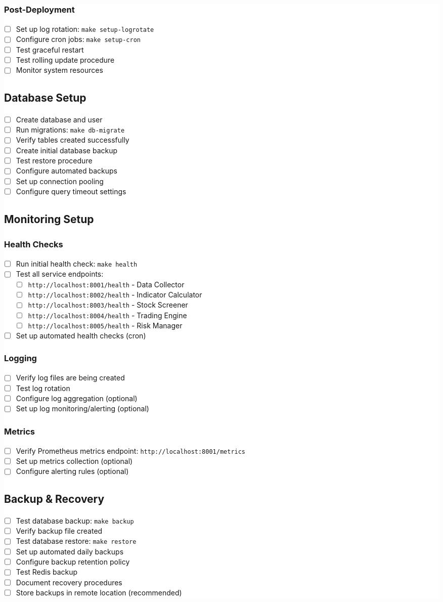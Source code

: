 ### Post-Deployment

- [ ] Set up log rotation: `make setup-logrotate`
- [ ] Configure cron jobs: `make setup-cron`
- [ ] Test graceful restart
- [ ] Test rolling update procedure
- [ ] Monitor system resources

## Database Setup

- [ ] Create database and user
- [ ] Run migrations: `make db-migrate`
- [ ] Verify tables created successfully
- [ ] Create initial database backup
- [ ] Test restore procedure
- [ ] Configure automated backups
- [ ] Set up connection pooling
- [ ] Configure query timeout settings

## Monitoring Setup

### Health Checks

- [ ] Run initial health check: `make health`
- [ ] Test all service endpoints:
  - [ ] `http://localhost:8001/health` - Data Collector
  - [ ] `http://localhost:8002/health` - Indicator Calculator
  - [ ] `http://localhost:8003/health` - Stock Screener
  - [ ] `http://localhost:8004/health` - Trading Engine
  - [ ] `http://localhost:8005/health` - Risk Manager
- [ ] Set up automated health checks (cron)

### Logging

- [ ] Verify log files are being created
- [ ] Test log rotation
- [ ] Configure log aggregation (optional)
- [ ] Set up log monitoring/alerting (optional)

### Metrics

- [ ] Verify Prometheus metrics endpoint: `http://localhost:8001/metrics`
- [ ] Set up metrics collection (optional)
- [ ] Configure alerting rules (optional)

## Backup & Recovery

- [ ] Test database backup: `make backup`
- [ ] Verify backup file created
- [ ] Test database restore: `make restore`
- [ ] Set up automated daily backups
- [ ] Configure backup retention policy
- [ ] Test Redis backup
- [ ] Document recovery procedures
- [ ] Store backups in remote location (recommended)
